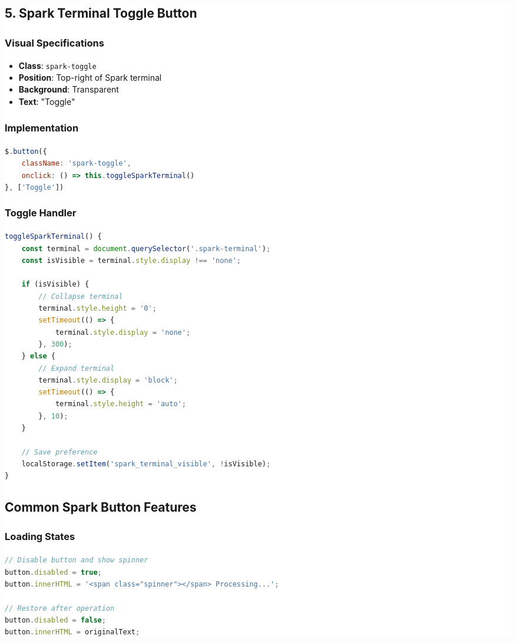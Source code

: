 ## 5. Spark Terminal Toggle Button

### Visual Specifications
- **Class**: `spark-toggle`
- **Position**: Top-right of Spark terminal
- **Background**: Transparent
- **Text**: "Toggle"

### Implementation
```javascript
$.button({
    className: 'spark-toggle',
    onclick: () => this.toggleSparkTerminal()
}, ['Toggle'])
```

### Toggle Handler
```javascript
toggleSparkTerminal() {
    const terminal = document.querySelector('.spark-terminal');
    const isVisible = terminal.style.display !== 'none';
    
    if (isVisible) {
        // Collapse terminal
        terminal.style.height = '0';
        setTimeout(() => {
            terminal.style.display = 'none';
        }, 300);
    } else {
        // Expand terminal
        terminal.style.display = 'block';
        setTimeout(() => {
            terminal.style.height = 'auto';
        }, 10);
    }
    
    // Save preference
    localStorage.setItem('spark_terminal_visible', !isVisible);
}
```

## Common Spark Button Features

### Loading States
```javascript
// Disable button and show spinner
button.disabled = true;
button.innerHTML = '<span class="spinner"></span> Processing...';

// Restore after operation
button.disabled = false;
button.innerHTML = originalText;
```
